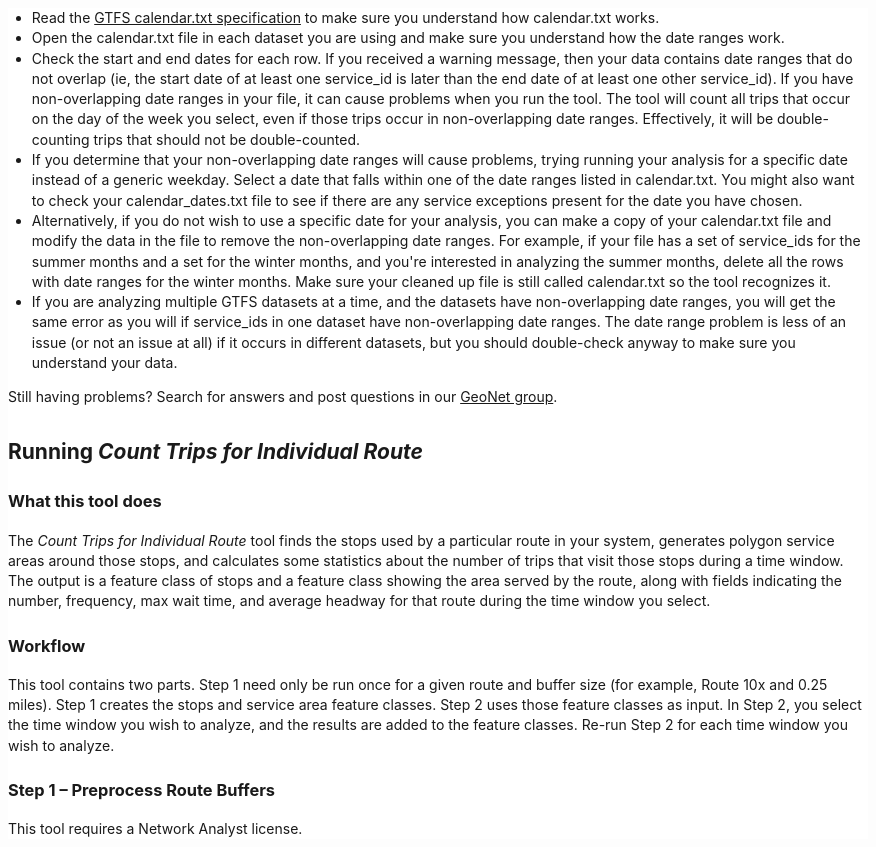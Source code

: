   * Read the [GTFS calendar.txt specification](https://github.com/google/transit/blob/master/gtfs/spec/en/reference.md#calendartxt) to make sure you understand how calendar.txt works.
  * Open the calendar.txt file in each dataset you are using and make sure you understand how the date ranges work. 
  * Check the start and end dates for each row.  If you received a warning message, then your data contains date ranges that do not overlap (ie, the start date of at least one service_id is later than the end date of at least one other service_id).  If you have non-overlapping date ranges in your file, it can cause problems when you run the tool.  The tool will count all trips that occur on the day of the week you select, even if those trips occur in non-overlapping date ranges.  Effectively, it will be double-counting trips that should not be double-counted.
  * If you determine that your non-overlapping date ranges will cause problems, trying running your analysis for a specific date instead of a generic weekday.  Select a date that falls within one of the date ranges listed in calendar.txt.  You might also want to check your calendar_dates.txt file to see if there are any service exceptions present for the date you have chosen.
  * Alternatively, if you do not wish to use a specific date for your analysis, you can make a copy of your calendar.txt file and modify the data in the file to remove the non-overlapping date ranges.  For example, if your file has a set of service_ids for the summer months and a set for the winter months, and you're interested in analyzing the summer months, delete all the rows with date ranges for the winter months.  Make sure your cleaned up file is still called calendar.txt so the tool recognizes it.
  * If you are analyzing multiple GTFS datasets at a time, and the datasets have non-overlapping date ranges, you will get the same error as you will if service_ids in one dataset have non-overlapping date ranges.  The date range problem is less of an issue (or not an issue at all) if it occurs in different datasets, but you should double-check anyway to make sure you understand your data.

Still having problems?  Search for answers and post questions in our [GeoNet group](https://community.esri.com/community/arcgis-for-public-transit).


## <a name="CountTripsForIndividualRoute"></a>Running *Count Trips for Individual Route*

### What this tool does
The *Count Trips for Individual Route* tool finds the stops used by a particular route in your system, generates polygon service areas around those stops, and calculates some statistics about the number of trips that visit those stops during a time window.  The output is a feature class of stops and a feature class showing the area served by the route, along with fields indicating the number, frequency, max wait time, and average headway for that route during the time window you select.

### Workflow
This tool contains two parts.  Step 1 need only be run once for a given route and buffer size (for example, Route 10x and 0.25 miles).  Step 1 creates the stops and service area feature classes.  Step 2 uses those feature classes as input.  In Step 2, you select the time window you wish to analyze, and the results are added to the feature classes.  Re-run Step 2 for each time window you wish to analyze.

### Step 1 – Preprocess Route Buffers
This tool requires a Network Analyst license.

